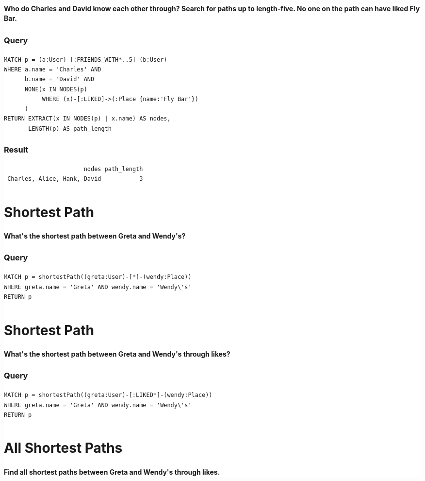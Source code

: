 **Who do Charles and David know each other through? Search for paths up to length-five. No one on the path can have liked Fly Bar.**



### Query

```
MATCH p = (a:User)-[:FRIENDS_WITH*..5]-(b:User)
WHERE a.name = 'Charles' AND 
      b.name = 'David' AND
      NONE(x IN NODES(p) 
           WHERE (x)-[:LIKED]->(:Place {name:'Fly Bar'})
      )
RETURN EXTRACT(x IN NODES(p) | x.name) AS nodes,
       LENGTH(p) AS path_length
```

### Result

```
                       nodes path_length
 Charles, Alice, Hank, David           3
```

Shortest Path
========================================================

**What's the shortest path between Greta and Wendy's?**



### Query

```
MATCH p = shortestPath((greta:User)-[*]-(wendy:Place))
WHERE greta.name = 'Greta' AND wendy.name = 'Wendy\'s'
RETURN p
```

Shortest Path
========================================================

**What's the shortest path between Greta and Wendy's through likes?**



### Query

```
MATCH p = shortestPath((greta:User)-[:LIKED*]-(wendy:Place))
WHERE greta.name = 'Greta' AND wendy.name = 'Wendy\'s'
RETURN p
```

All Shortest Paths
========================================================

**Find all shortest paths between Greta and Wendy's through likes.**
